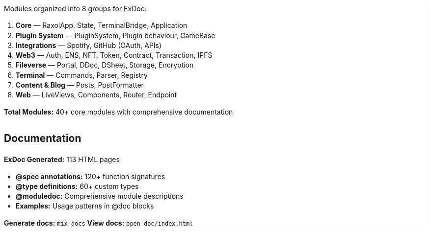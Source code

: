 Modules organized into 8 groups for ExDoc:

1. **Core** — RaxolApp, State, TerminalBridge, Application
2. **Plugin System** — PluginSystem, Plugin behaviour, GameBase
3. **Integrations** — Spotify, GitHub (OAuth, APIs)
4. **Web3** — Auth, ENS, NFT, Token, Contract, Transaction, IPFS
5. **Fileverse** — Portal, DDoc, DSheet, Storage, Encryption
6. **Terminal** — Commands, Parser, Registry
7. **Content & Blog** — Posts, PostFormatter
8. **Web** — LiveViews, Components, Router, Endpoint

**Total Modules:** 40+ core modules with comprehensive documentation

## Documentation

**ExDoc Generated:** 113 HTML pages
- **@spec annotations:** 120+ function signatures
- **@type definitions:** 60+ custom types
- **@moduledoc:** Comprehensive module descriptions
- **Examples:** Usage patterns in @doc blocks

**Generate docs:** `mix docs`
**View docs:** `open doc/index.html`
